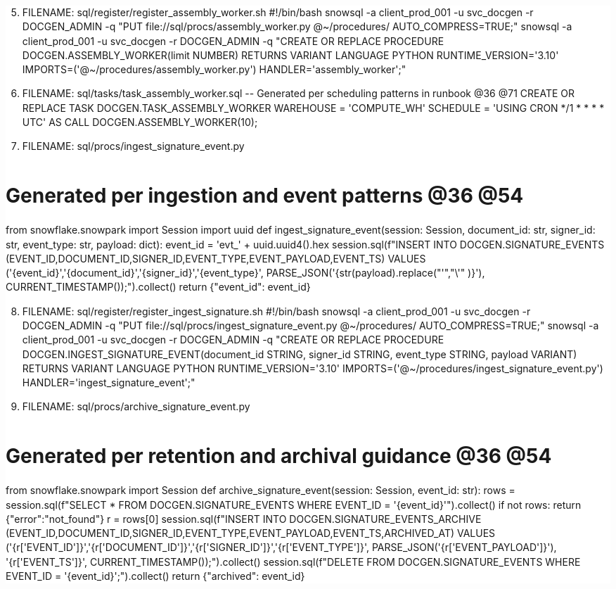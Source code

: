 
5) FILENAME: sql/register/register_assembly_worker.sh
#!/bin/bash
snowsql -a client_prod_001 -u svc_docgen -r DOCGEN_ADMIN -q "PUT file://sql/procs/assembly_worker.py @~/procedures/ AUTO_COMPRESS=TRUE;"
snowsql -a client_prod_001 -u svc_docgen -r DOCGEN_ADMIN -q "CREATE OR REPLACE PROCEDURE DOCGEN.ASSEMBLY_WORKER(limit NUMBER) RETURNS VARIANT LANGUAGE PYTHON RUNTIME_VERSION='3.10' IMPORTS=('@~/procedures/assembly_worker.py') HANDLER='assembly_worker';"

6) FILENAME: sql/tasks/task_assembly_worker.sql
-- Generated per scheduling patterns in runbook @36 @71
CREATE OR REPLACE TASK DOCGEN.TASK_ASSEMBLY_WORKER
  WAREHOUSE = 'COMPUTE_WH'
  SCHEDULE = 'USING CRON */1 * * * * UTC'
AS CALL DOCGEN.ASSEMBLY_WORKER(10);

7) FILENAME: sql/procs/ingest_signature_event.py
# Generated per ingestion and event patterns @36 @54
from snowflake.snowpark import Session
import uuid
def ingest_signature_event(session: Session, document_id: str, signer_id: str, event_type: str, payload: dict):
    event_id = 'evt_' + uuid.uuid4().hex
    session.sql(f"INSERT INTO DOCGEN.SIGNATURE_EVENTS (EVENT_ID,DOCUMENT_ID,SIGNER_ID,EVENT_TYPE,EVENT_PAYLOAD,EVENT_TS) VALUES ('{event_id}','{document_id}','{signer_id}','{event_type}', PARSE_JSON('{str(payload).replace(\"'\",\"\\'\" )}'), CURRENT_TIMESTAMP());").collect()
    return {"event_id": event_id}

8) FILENAME: sql/register/register_ingest_signature.sh
#!/bin/bash
snowsql -a client_prod_001 -u svc_docgen -r DOCGEN_ADMIN -q "PUT file://sql/procs/ingest_signature_event.py @~/procedures/ AUTO_COMPRESS=TRUE;"
snowsql -a client_prod_001 -u svc_docgen -r DOCGEN_ADMIN -q "CREATE OR REPLACE PROCEDURE DOCGEN.INGEST_SIGNATURE_EVENT(document_id STRING, signer_id STRING, event_type STRING, payload VARIANT) RETURNS VARIANT LANGUAGE PYTHON RUNTIME_VERSION='3.10' IMPORTS=('@~/procedures/ingest_signature_event.py') HANDLER='ingest_signature_event';"

9) FILENAME: sql/procs/archive_signature_event.py
# Generated per retention and archival guidance @36 @54
from snowflake.snowpark import Session
def archive_signature_event(session: Session, event_id: str):
    rows = session.sql(f"SELECT * FROM DOCGEN.SIGNATURE_EVENTS WHERE EVENT_ID = '{event_id}'").collect()
    if not rows:
        return {"error":"not_found"}
    r = rows[0]
    session.sql(f"INSERT INTO DOCGEN.SIGNATURE_EVENTS_ARCHIVE (EVENT_ID,DOCUMENT_ID,SIGNER_ID,EVENT_TYPE,EVENT_PAYLOAD,EVENT_TS,ARCHIVED_AT) VALUES ('{r['EVENT_ID']}','{r['DOCUMENT_ID']}','{r['SIGNER_ID']}','{r['EVENT_TYPE']}', PARSE_JSON('{r['EVENT_PAYLOAD']}'), '{r['EVENT_TS']}', CURRENT_TIMESTAMP());").collect()
    session.sql(f"DELETE FROM DOCGEN.SIGNATURE_EVENTS WHERE EVENT_ID = '{event_id}';").collect()
    return {"archived": event_id}
